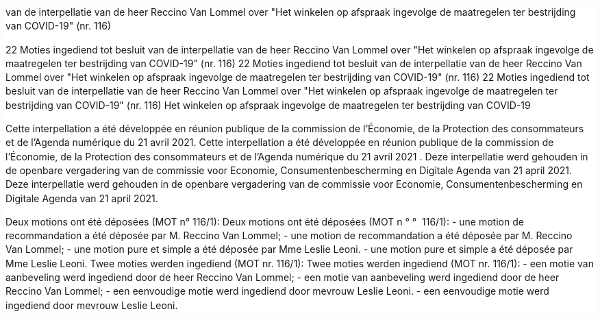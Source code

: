 van de interpellatie van de heer Reccino Van Lommel over "Het winkelen op afspraak ingevolge de maatregelen ter bestrijding
van COVID-19" (nr. 116)

22 Moties ingediend tot besluit
van de interpellatie van de heer Reccino Van Lommel over "Het winkelen op afspraak ingevolge de maatregelen ter bestrijding
van COVID-19" (nr. 116)
22 Moties ingediend tot besluit
van de interpellatie van de heer Reccino Van Lommel over "Het winkelen op afspraak ingevolge de maatregelen ter bestrijding
van COVID-19" (nr. 116)
22 Moties ingediend tot besluit
van de interpellatie van de heer Reccino Van Lommel over "Het winkelen op afspraak ingevolge de maatregelen ter bestrijding
van COVID-19" (nr. 116)
Het winkelen op afspraak ingevolge de maatregelen ter bestrijding
van COVID-19
 
 

Cette interpellation a été développée en
réunion publique de la commission de l’Économie, de la Protection des
consommateurs et de l’Agenda numérique du 21 avril 2021.
Cette interpellation a été développée en
réunion publique de la commission de l’Économie, de la Protection des
consommateurs et de l’Agenda numérique du 21 avril 2021
.
Deze interpellatie werd gehouden in de
openbare vergadering van de commissie voor Economie, Consumentenbescherming en
Digitale Agenda van 21 april 2021.
Deze interpellatie werd gehouden in de
openbare vergadering van de commissie voor Economie, Consumentenbescherming en
Digitale Agenda van 21 april 2021.
 
 

Deux motions ont été déposées (MOT n° 116/1):
Deux motions ont été déposées (MOT n
°
°
 116/1):
- une motion de recommandation a été
déposée par M. Reccino Van Lommel;
- une motion de recommandation a été
déposée par M. Reccino Van Lommel;
- une motion pure et simple a été déposée
par Mme Leslie Leoni.
- une motion pure et simple a été déposée
par Mme Leslie Leoni.
Twee moties werden ingediend
(MOT nr. 116/1):
Twee moties werden ingediend
(MOT nr. 116/1):
- een motie van aanbeveling werd
ingediend door de heer Reccino Van Lommel;
- een motie van aanbeveling werd
ingediend door de heer Reccino Van Lommel;
- een eenvoudige motie werd ingediend
door mevrouw Leslie Leoni.
- een eenvoudige motie werd ingediend
door mevrouw Leslie Leoni.
 
